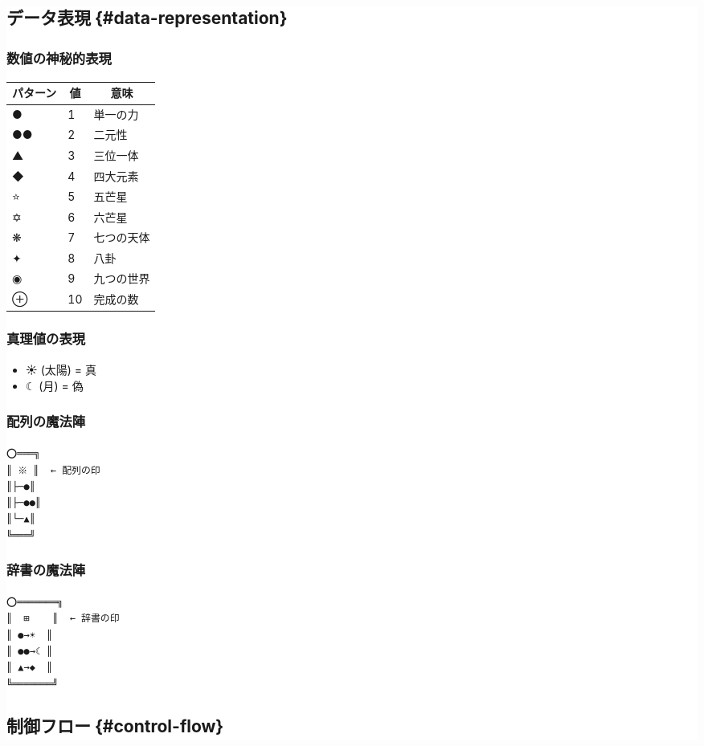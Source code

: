 ## データ表現 {#data-representation}

### 数値の神秘的表現

| パターン | 値 | 意味 |
|----------|-----|------|
| ● | 1 | 単一の力 |
| ●● | 2 | 二元性 |
| ▲ | 3 | 三位一体 |
| ◆ | 4 | 四大元素 |
| ⭐ | 5 | 五芒星 |
| ✡ | 6 | 六芒星 |
| ❋ | 7 | 七つの天体 |
| ✦ | 8 | 八卦 |
| ◉ | 9 | 九つの世界 |
| ⊕ | 10 | 完成の数 |

### 真理値の表現
- ☀ (太陽) = 真
- ☾ (月) = 偽

### 配列の魔法陣
```
⭕═══╗
║ ※ ║  ← 配列の印
║├─●║
║├─●●║
║└─▲║
╚═══╝
```

### 辞書の魔法陣
```
⭕═══════╗
║  ⊞    ║  ← 辞書の印
║ ●→☀  ║
║ ●●→☾ ║
║ ▲→◆  ║
╚═══════╝
```

## 制御フロー {#control-flow}
